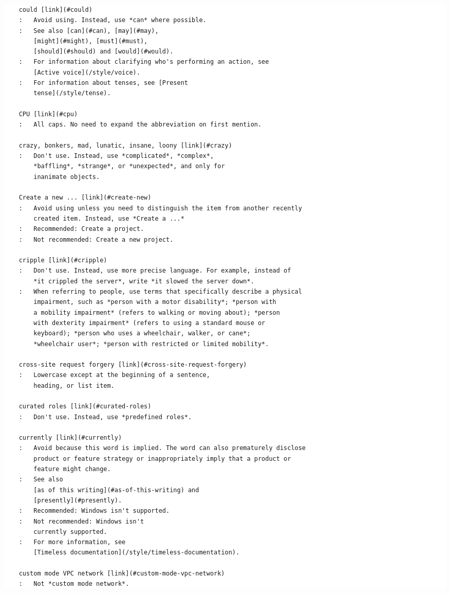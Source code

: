         could [link](#could)
        :   Avoid using. Instead, use *can* where possible.
        :   See also [can](#can), [may](#may),
            [might](#might), [must](#must),
            [should](#should) and [would](#would).
        :   For information about clarifying who's performing an action, see
            [Active voice](/style/voice).
        :   For information about tenses, see [Present
            tense](/style/tense).

        CPU [link](#cpu)
        :   All caps. No need to expand the abbreviation on first mention.

        crazy, bonkers, mad, lunatic, insane, loony [link](#crazy)
        :   Don't use. Instead, use *complicated*, *complex*,
            *baffling*, *strange*, or *unexpected*, and only for
            inanimate objects.

        Create a new ... [link](#create-new)
        :   Avoid using unless you need to distinguish the item from another recently
            created item. Instead, use *Create a ...*
        :   Recommended: Create a project.
        :   Not recommended: Create a new project.

        cripple [link](#cripple)
        :   Don't use. Instead, use more precise language. For example, instead of
            *it crippled the server*, write *it slowed the server down*.
        :   When referring to people, use terms that specifically describe a physical
            impairment, such as *person with a motor disability*; *person with
            a mobility impairment* (refers to walking or moving about); *person
            with dexterity impairment* (refers to using a standard mouse or
            keyboard); *person who uses a wheelchair, walker, or cane*;
            *wheelchair user*; *person with restricted or limited mobility*.

        cross-site request forgery [link](#cross-site-request-forgery)
        :   Lowercase except at the beginning of a sentence,
            heading, or list item.

        curated roles [link](#curated-roles)
        :   Don't use. Instead, use *predefined roles*.

        currently [link](#currently)
        :   Avoid because this word is implied. The word can also prematurely disclose
            product or feature strategy or inappropriately imply that a product or
            feature might change.
        :   See also
            [as of this writing](#as-of-this-writing) and
            [presently](#presently).
        :   Recommended: Windows isn't supported.
        :   Not recommended: Windows isn't
            currently supported.
        :   For more information, see
            [Timeless documentation](/style/timeless-documentation).

        custom mode VPC network [link](#custom-mode-vpc-network)
        :   Not *custom mode network*.
